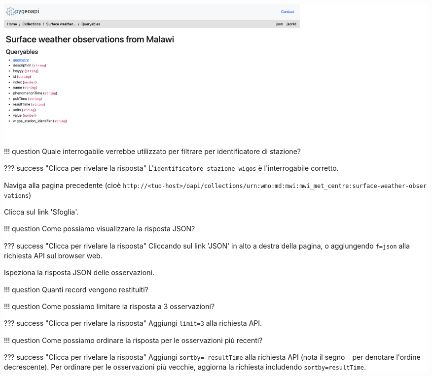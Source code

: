 <img alt="collezioni-api-wis2box-osservazioni-malawi-interrogabili" src="../../assets/img/wis2box-api-collections-malawi-obs-queryables.png" width="600">

!!! question
    Quale interrogabile verrebbe utilizzato per filtrare per identificatore di stazione?

??? success "Clicca per rivelare la risposta"
    L'`identificatore_stazione_wigos` è l'interrogabile corretto.

Naviga alla pagina precedente (cioè `http://<tuo-host>/oapi/collections/urn:wmo:md:mwi:mwi_met_centre:surface-weather-observations`)

Clicca sul link 'Sfoglia'.

!!! question
    Come possiamo visualizzare la risposta JSON?

??? success "Clicca per rivelare la risposta"
    Cliccando sul link 'JSON' in alto a destra della pagina, o aggiungendo `f=json` alla richiesta API sul browser web.

Ispeziona la risposta JSON delle osservazioni.

!!! question
    Quanti record vengono restituiti?

!!! question
    Come possiamo limitare la risposta a 3 osservazioni?

??? success "Clicca per rivelare la risposta"
    Aggiungi `limit=3` alla richiesta API.

!!! question
    Come possiamo ordinare la risposta per le osservazioni più recenti?

??? success "Clicca per rivelare la risposta"
    Aggiungi `sortby=-resultTime` alla richiesta API (nota il segno `-` per denotare l'ordine decrescente). Per ordinare per le osservazioni più vecchie, aggiorna la richiesta includendo `sortby=resultTime`.
